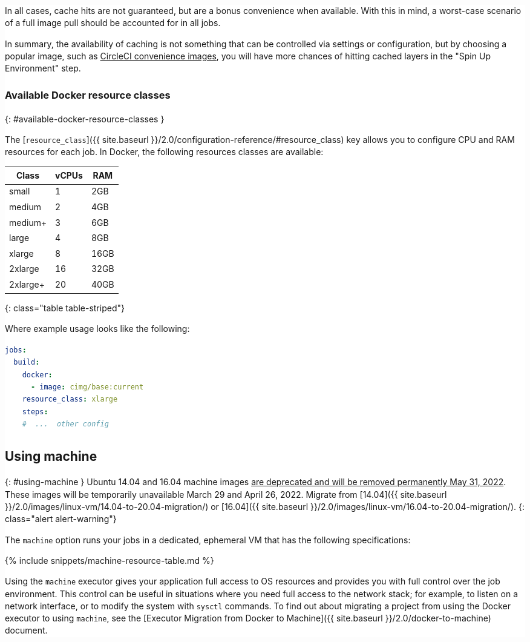 In all cases, cache hits are not guaranteed, but are a bonus convenience when available. With this in mind, a worst-case scenario of a full image pull should be accounted for in all jobs.

In summary, the availability of caching is not something that can be controlled via settings or configuration, but by choosing a popular image, such as [CircleCI convenience images](https://circleci.com/developer/images), you will have more chances of hitting cached layers in the "Spin Up Environment" step.

### Available Docker resource classes
{: #available-docker-resource-classes }

The [`resource_class`]({{ site.baseurl }}/2.0/configuration-reference/#resource_class) key allows you to configure CPU and RAM resources for each
job. In Docker, the following resources classes are available:

Class                 | vCPUs | RAM
----------------------|-------|-----
small                 | 1     | 2GB
medium                | 2     | 4GB
medium+               | 3     | 6GB
large                 | 4     | 8GB
xlarge                | 8     | 16GB
2xlarge               | 16    | 32GB
2xlarge+              | 20    | 40GB
{: class="table table-striped"}

Where example usage looks like the following:

```yaml
jobs:
  build:
    docker:
      - image: cimg/base:current
    resource_class: xlarge
    steps:
    #  ...  other config
```

## Using machine
{: #using-machine }
Ubuntu 14.04 and 16.04 machine images [are deprecated and will be removed permanently May 31, 2022](https://circleci.com/blog/ubuntu-14-16-image-deprecation/). These images will be temporarily unavailable March 29 and April 26, 2022. Migrate from [14.04]({{ site.baseurl }}/2.0/images/linux-vm/14.04-to-20.04-migration/) or [16.04]({{ site.baseurl }}/2.0/images/linux-vm/16.04-to-20.04-migration/).
{: class="alert alert-warning"}

The `machine` option runs your jobs in a dedicated, ephemeral VM that has the following specifications:

{% include snippets/machine-resource-table.md %}

Using the `machine` executor gives your application full access to OS resources and provides you with full control over the job environment. This control can be useful in situations where you need full access to the network stack; for example, to listen on a network interface, or to modify the system with `sysctl` commands. To find out about migrating a project from using the Docker executor to using `machine`, see the [Executor Migration from Docker to Machine]({{ site.baseurl }}/2.0/docker-to-machine) document.
